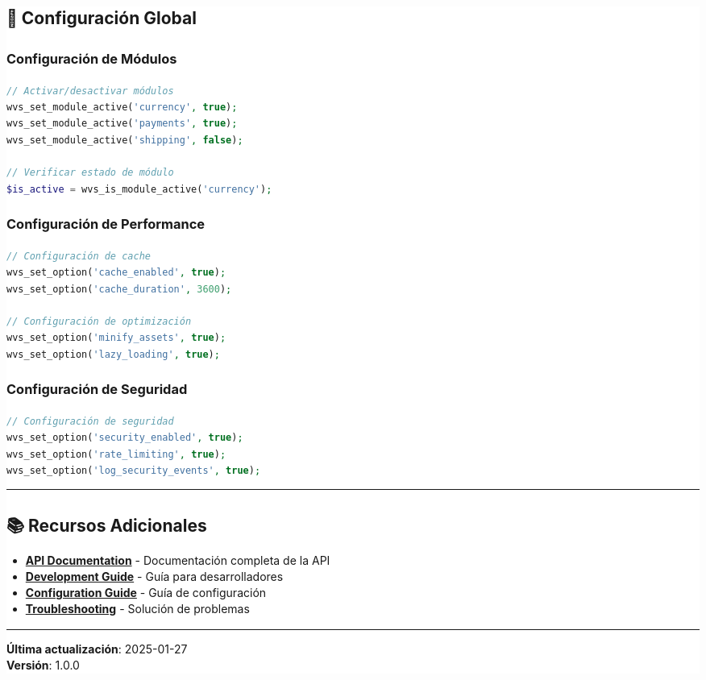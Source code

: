 
## 🔧 Configuración Global

### Configuración de Módulos
```php
// Activar/desactivar módulos
wvs_set_module_active('currency', true);
wvs_set_module_active('payments', true);
wvs_set_module_active('shipping', false);

// Verificar estado de módulo
$is_active = wvs_is_module_active('currency');
```

### Configuración de Performance
```php
// Configuración de cache
wvs_set_option('cache_enabled', true);
wvs_set_option('cache_duration', 3600);

// Configuración de optimización
wvs_set_option('minify_assets', true);
wvs_set_option('lazy_loading', true);
```

### Configuración de Seguridad
```php
// Configuración de seguridad
wvs_set_option('security_enabled', true);
wvs_set_option('rate_limiting', true);
wvs_set_option('log_security_events', true);
```

---

## 📚 Recursos Adicionales

- **[API Documentation](docs/API.md)** - Documentación completa de la API
- **[Development Guide](docs/DEVELOPMENT.md)** - Guía para desarrolladores
- **[Configuration Guide](docs/CONFIGURATION.md)** - Guía de configuración
- **[Troubleshooting](docs/TROUBLESHOOTING.md)** - Solución de problemas

---

**Última actualización**: 2025-01-27  
**Versión**: 1.0.0
